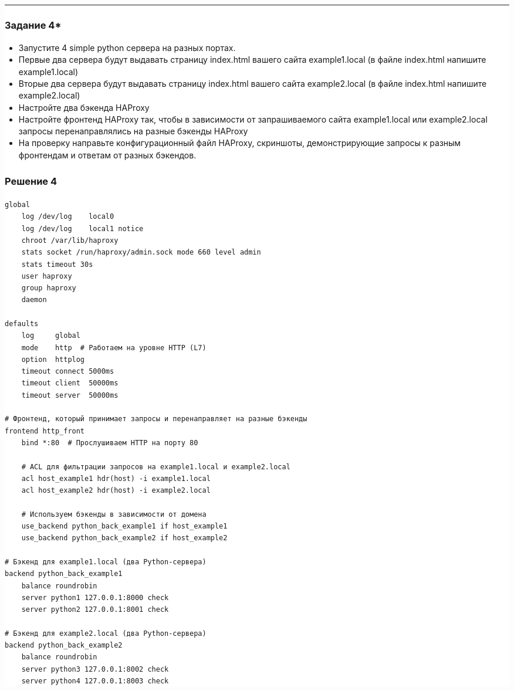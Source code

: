 

---

### Задание 4*
- Запустите 4 simple python сервера на разных портах.
- Первые два сервера будут выдавать страницу index.html вашего сайта example1.local (в файле index.html напишите example1.local)
- Вторые два сервера будут выдавать страницу index.html вашего сайта example2.local (в файле index.html напишите example2.local)
- Настройте два бэкенда HAProxy
- Настройте фронтенд HAProxy так, чтобы в зависимости от запрашиваемого сайта example1.local или example2.local запросы перенаправлялись на разные бэкенды HAProxy
- На проверку направьте конфигурационный файл HAProxy, скриншоты, демонстрирующие запросы к разным фронтендам и ответам от разных бэкендов.
### Решение 4
```
global
    log /dev/log    local0
    log /dev/log    local1 notice
    chroot /var/lib/haproxy
    stats socket /run/haproxy/admin.sock mode 660 level admin
    stats timeout 30s
    user haproxy
    group haproxy
    daemon

defaults
    log     global
    mode    http  # Работаем на уровне HTTP (L7)
    option  httplog
    timeout connect 5000ms
    timeout client  50000ms
    timeout server  50000ms

# Фронтенд, который принимает запросы и перенаправляет на разные бэкенды
frontend http_front
    bind *:80  # Прослушиваем HTTP на порту 80

    # ACL для фильтрации запросов на example1.local и example2.local
    acl host_example1 hdr(host) -i example1.local
    acl host_example2 hdr(host) -i example2.local

    # Используем бэкенды в зависимости от домена
    use_backend python_back_example1 if host_example1
    use_backend python_back_example2 if host_example2

# Бэкенд для example1.local (два Python-сервера)
backend python_back_example1
    balance roundrobin
    server python1 127.0.0.1:8000 check
    server python2 127.0.0.1:8001 check

# Бэкенд для example2.local (два Python-сервера)
backend python_back_example2
    balance roundrobin
    server python3 127.0.0.1:8002 check
    server python4 127.0.0.1:8003 check

```